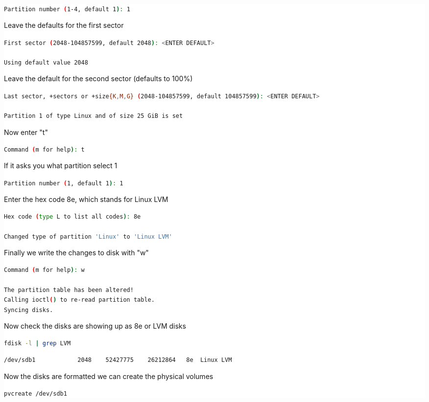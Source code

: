 ```bash
Partition number (1-4, default 1): 1 
```
Leave the defaults for the first sector
```bash
First sector (2048-104857599, default 2048): <ENTER DEFAULT> 

Using default value 2048 
```

Leave the default for the second sector (defaults to 100%)

```bash
Last sector, +sectors or +size{K,M,G} (2048-104857599, default 104857599): <ENTER DEFAULT> 

Partition 1 of type Linux and of size 25 GiB is set 
```

Now enter "t"

```bash
Command (m for help): t 
```

If it asks you what partition select 1

```bash
Partition number (1, default 1): 1 
```

Enter the hex code 8e, which stands for Linux LVM

```bash
Hex code (type L to list all codes): 8e 

Changed type of partition 'Linux' to 'Linux LVM' 
```

Finally we write the changes to disk with "w" 

```bash
Command (m for help): w 

The partition table has been altered! 
Calling ioctl() to re-read partition table. 
Syncing disks. 
```

Now check the disks are showing up as 8e or LVM disks 

```bash
fdisk -l | grep LVM 
```

    /dev/sdb1            2048    52427775    26212864   8e  Linux LVM 


Now the disks are formatted we can create the physical volumes 

```bash
pvcreate /dev/sdb1
```
